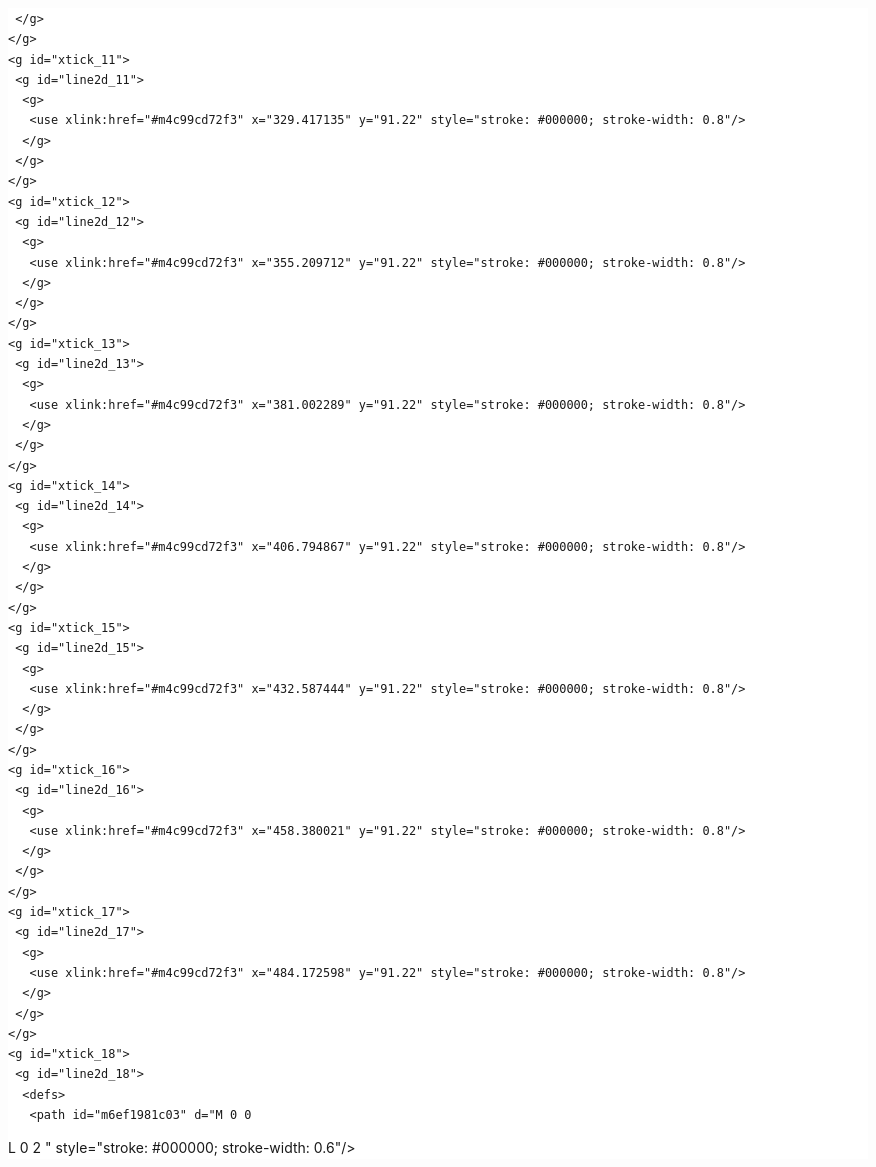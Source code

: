      </g>
    </g>
    <g id="xtick_11">
     <g id="line2d_11">
      <g>
       <use xlink:href="#m4c99cd72f3" x="329.417135" y="91.22" style="stroke: #000000; stroke-width: 0.8"/>
      </g>
     </g>
    </g>
    <g id="xtick_12">
     <g id="line2d_12">
      <g>
       <use xlink:href="#m4c99cd72f3" x="355.209712" y="91.22" style="stroke: #000000; stroke-width: 0.8"/>
      </g>
     </g>
    </g>
    <g id="xtick_13">
     <g id="line2d_13">
      <g>
       <use xlink:href="#m4c99cd72f3" x="381.002289" y="91.22" style="stroke: #000000; stroke-width: 0.8"/>
      </g>
     </g>
    </g>
    <g id="xtick_14">
     <g id="line2d_14">
      <g>
       <use xlink:href="#m4c99cd72f3" x="406.794867" y="91.22" style="stroke: #000000; stroke-width: 0.8"/>
      </g>
     </g>
    </g>
    <g id="xtick_15">
     <g id="line2d_15">
      <g>
       <use xlink:href="#m4c99cd72f3" x="432.587444" y="91.22" style="stroke: #000000; stroke-width: 0.8"/>
      </g>
     </g>
    </g>
    <g id="xtick_16">
     <g id="line2d_16">
      <g>
       <use xlink:href="#m4c99cd72f3" x="458.380021" y="91.22" style="stroke: #000000; stroke-width: 0.8"/>
      </g>
     </g>
    </g>
    <g id="xtick_17">
     <g id="line2d_17">
      <g>
       <use xlink:href="#m4c99cd72f3" x="484.172598" y="91.22" style="stroke: #000000; stroke-width: 0.8"/>
      </g>
     </g>
    </g>
    <g id="xtick_18">
     <g id="line2d_18">
      <defs>
       <path id="m6ef1981c03" d="M 0 0 
L 0 2 
" style="stroke: #000000; stroke-width: 0.6"/>